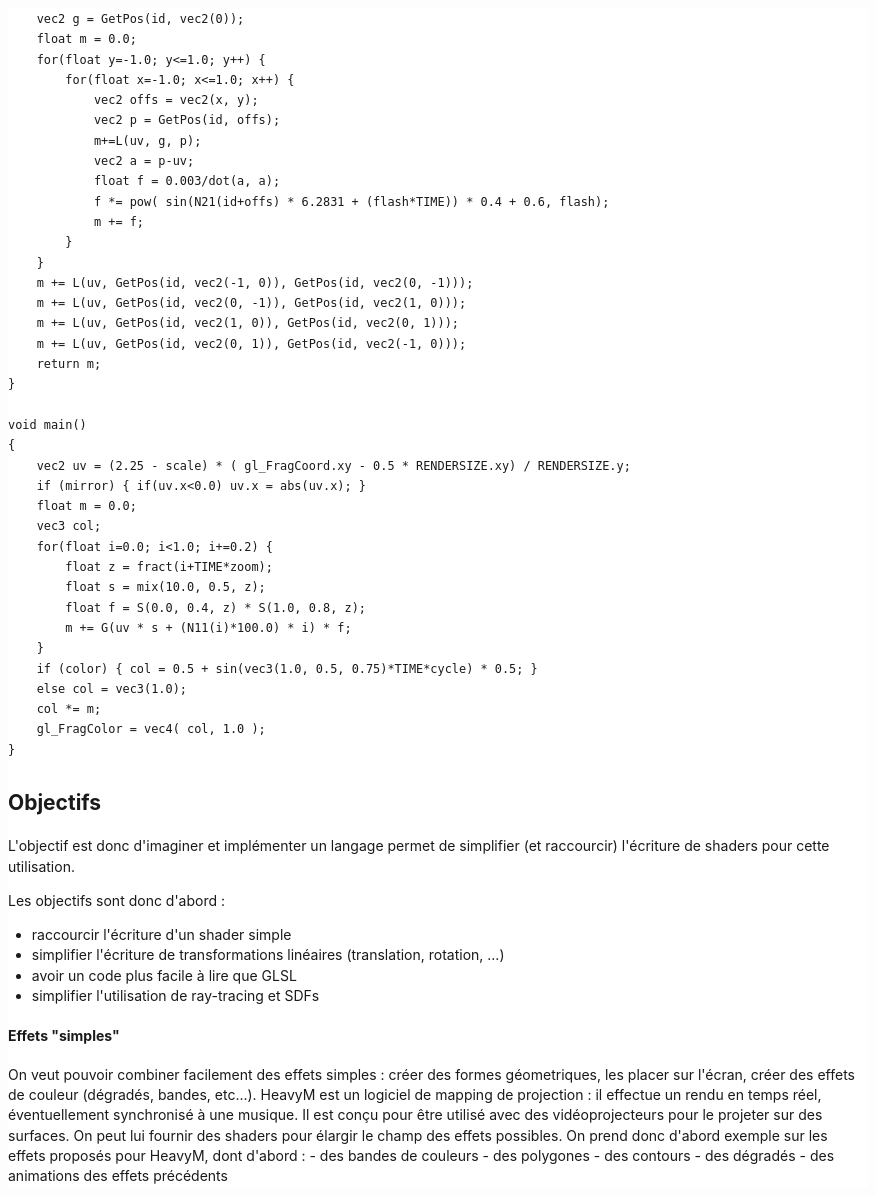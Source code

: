 ```
	vec2 g = GetPos(id, vec2(0));
	float m = 0.0;
	for(float y=-1.0; y<=1.0; y++) {
		for(float x=-1.0; x<=1.0; x++) {
			vec2 offs = vec2(x, y);
			vec2 p = GetPos(id, offs);
			m+=L(uv, g, p);
			vec2 a = p-uv;
			float f = 0.003/dot(a, a);
			f *= pow( sin(N21(id+offs) * 6.2831 + (flash*TIME)) * 0.4 + 0.6, flash);
			m += f;
		}
	}
	m += L(uv, GetPos(id, vec2(-1, 0)), GetPos(id, vec2(0, -1)));
	m += L(uv, GetPos(id, vec2(0, -1)), GetPos(id, vec2(1, 0)));
	m += L(uv, GetPos(id, vec2(1, 0)), GetPos(id, vec2(0, 1)));
	m += L(uv, GetPos(id, vec2(0, 1)), GetPos(id, vec2(-1, 0)));
	return m;
}

void main() 
{
	vec2 uv = (2.25 - scale) * ( gl_FragCoord.xy - 0.5 * RENDERSIZE.xy) / RENDERSIZE.y;
	if (mirror) { if(uv.x<0.0) uv.x = abs(uv.x); }
	float m = 0.0;
	vec3 col;
	for(float i=0.0; i<1.0; i+=0.2) {
		float z = fract(i+TIME*zoom);
		float s = mix(10.0, 0.5, z);
		float f = S(0.0, 0.4, z) * S(1.0, 0.8, z);
		m += G(uv * s + (N11(i)*100.0) * i) * f;
	}
	if (color) { col = 0.5 + sin(vec3(1.0, 0.5, 0.75)*TIME*cycle) * 0.5; }
	else col = vec3(1.0);
	col *= m; 
	gl_FragColor = vec4( col, 1.0 );
}
```

## Objectifs

L'objectif est donc d'imaginer et implémenter un langage permet de simplifier (et raccourcir) l'écriture de shaders pour cette utilisation.

Les objectifs sont donc d'abord :
- raccourcir l'écriture d'un shader simple
- simplifier l'écriture de transformations linéaires (translation, rotation, ...)
- avoir un code plus facile à lire que GLSL
- simplifier l'utilisation de ray-tracing et SDFs

#### Effets "simples"
On veut pouvoir combiner facilement des effets simples : créer des formes géometriques, les placer sur l'écran, créer des effets de couleur (dégradés, bandes, etc...).
HeavyM est un logiciel de mapping de projection : il effectue un rendu en temps réel, éventuellement synchronisé à une musique. Il est conçu pour être utilisé avec des vidéoprojecteurs pour le projeter sur des surfaces.
On peut lui fournir des shaders pour élargir le champ des effets possibles.
On prend donc d'abord exemple sur les effets proposés pour HeavyM, dont d'abord :
    - des bandes de couleurs
    - des polygones
    - des contours
    - des dégradés
    - des animations des effets précédents
